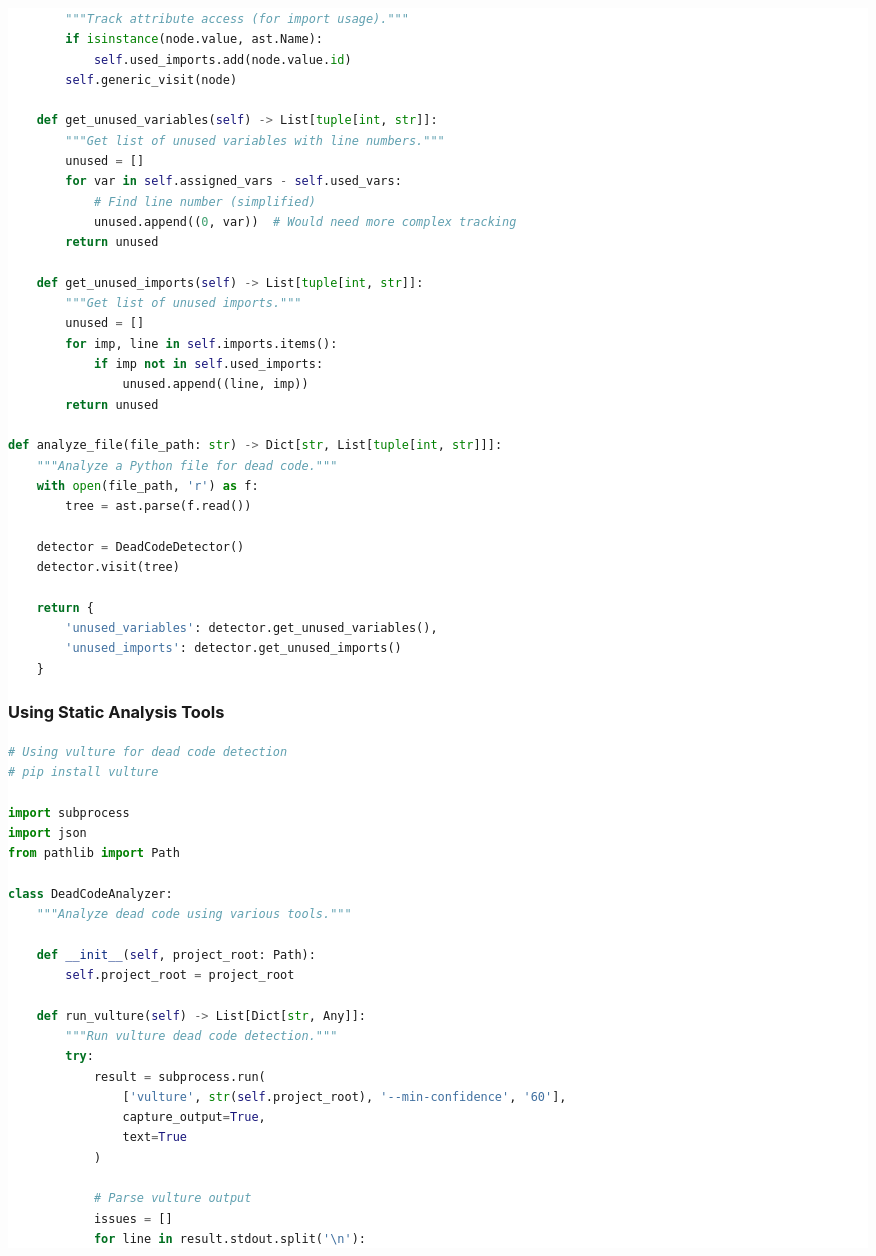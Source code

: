 ```python
        """Track attribute access (for import usage)."""
        if isinstance(node.value, ast.Name):
            self.used_imports.add(node.value.id)
        self.generic_visit(node)

    def get_unused_variables(self) -> List[tuple[int, str]]:
        """Get list of unused variables with line numbers."""
        unused = []
        for var in self.assigned_vars - self.used_vars:
            # Find line number (simplified)
            unused.append((0, var))  # Would need more complex tracking
        return unused

    def get_unused_imports(self) -> List[tuple[int, str]]:
        """Get list of unused imports."""
        unused = []
        for imp, line in self.imports.items():
            if imp not in self.used_imports:
                unused.append((line, imp))
        return unused

def analyze_file(file_path: str) -> Dict[str, List[tuple[int, str]]]:
    """Analyze a Python file for dead code."""
    with open(file_path, 'r') as f:
        tree = ast.parse(f.read())

    detector = DeadCodeDetector()
    detector.visit(tree)

    return {
        'unused_variables': detector.get_unused_variables(),
        'unused_imports': detector.get_unused_imports()
    }
```

### Using Static Analysis Tools

```python
# Using vulture for dead code detection
# pip install vulture

import subprocess
import json
from pathlib import Path

class DeadCodeAnalyzer:
    """Analyze dead code using various tools."""

    def __init__(self, project_root: Path):
        self.project_root = project_root

    def run_vulture(self) -> List[Dict[str, Any]]:
        """Run vulture dead code detection."""
        try:
            result = subprocess.run(
                ['vulture', str(self.project_root), '--min-confidence', '60'],
                capture_output=True,
                text=True
            )

            # Parse vulture output
            issues = []
            for line in result.stdout.split('\n'):
```